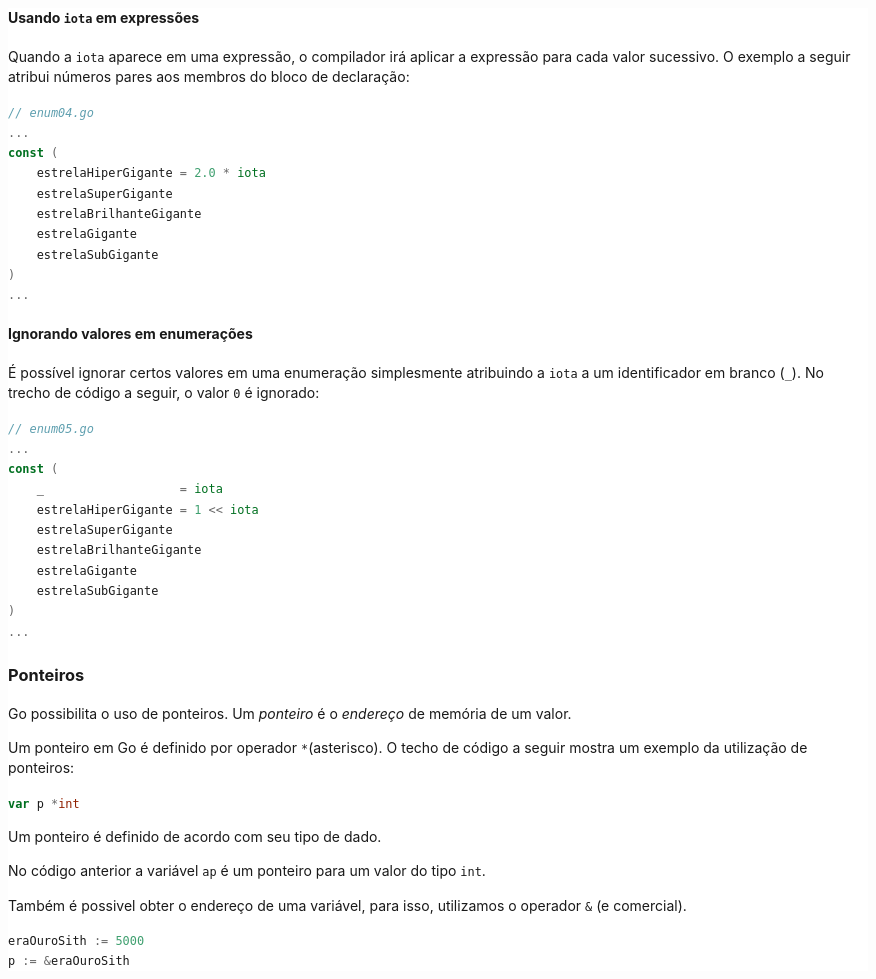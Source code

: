 #### Usando `iota` em expressões

Quando a `iota` aparece em uma expressão, o compilador irá aplicar a expressão para cada valor sucessivo. O exemplo a seguir atribui números pares aos membros do bloco de declaração:

```go
// enum04.go
...
const (
	estrelaHiperGigante = 2.0 * iota
	estrelaSuperGigante
	estrelaBrilhanteGigante
	estrelaGigante
	estrelaSubGigante
)
...
```

#### Ignorando valores em enumerações

É possível ignorar certos valores em uma enumeração simplesmente atribuindo a `iota` a um identificador em branco (`_`). No trecho de código a seguir, o valor `0` é ignorado:

```go
// enum05.go
...
const (
	_                   = iota
	estrelaHiperGigante = 1 << iota
	estrelaSuperGigante
	estrelaBrilhanteGigante
	estrelaGigante
	estrelaSubGigante
)
...
```

### Ponteiros

Go possibilita o uso de ponteiros. Um *ponteiro* é o *endereço* de memória de um valor.

Um ponteiro em Go é definido por operador `*`(asterisco). O techo de código a seguir mostra um exemplo da utilização de ponteiros:

```go
var p *int
```
Um ponteiro é definido de acordo com seu tipo de dado.

No código anterior a variável `ap` é um ponteiro para um valor do tipo `int`.

Também é possivel obter o endereço de uma variável, para isso, utilizamos o operador `&` (e comercial).

```go
eraOuroSith := 5000
p := &eraOuroSith
```
